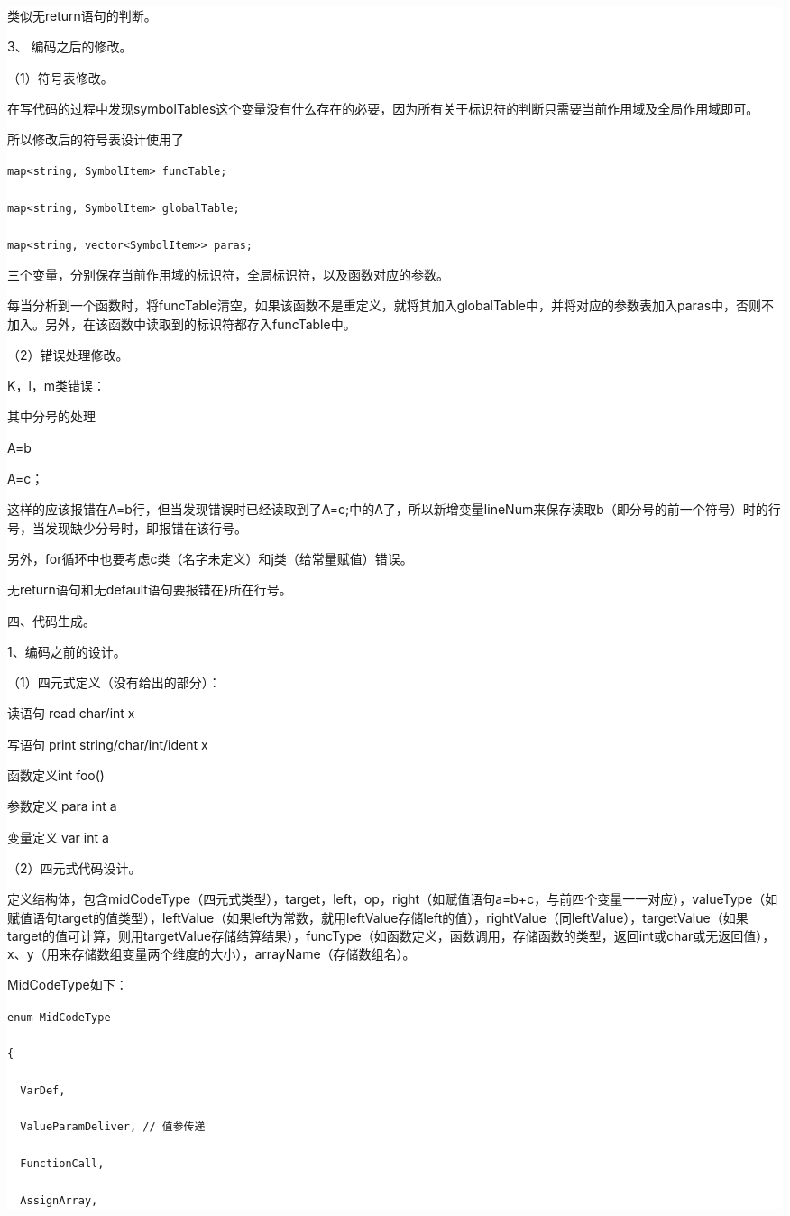 类似无return语句的判断。

3、   编码之后的修改。

（1）符号表修改。

在写代码的过程中发现symbolTables这个变量没有什么存在的必要，因为所有关于标识符的判断只需要当前作用域及全局作用域即可。

所以修改后的符号表设计使用了

```
map<string, SymbolItem> funcTable;

map<string, SymbolItem> globalTable;

map<string, vector<SymbolItem>> paras;
```

三个变量，分别保存当前作用域的标识符，全局标识符，以及函数对应的参数。

每当分析到一个函数时，将funcTable清空，如果该函数不是重定义，就将其加入globalTable中，并将对应的参数表加入paras中，否则不加入。另外，在该函数中读取到的标识符都存入funcTable中。

（2）错误处理修改。

K，l，m类错误：

其中分号的处理

A=b

A=c；

这样的应该报错在A=b行，但当发现错误时已经读取到了A=c;中的A了，所以新增变量lineNum来保存读取b（即分号的前一个符号）时的行号，当发现缺少分号时，即报错在该行号。

另外，for循环中也要考虑c类（名字未定义）和j类（给常量赋值）错误。

无return语句和无default语句要报错在}所在行号。

四、代码生成。

1、编码之前的设计。

（1）四元式定义（没有给出的部分）：

读语句 read char/int x

写语句 print string/char/int/ident x

函数定义int foo()

参数定义 para int a

变量定义 var int a

（2）四元式代码设计。

定义结构体，包含midCodeType（四元式类型），target，left，op，right（如赋值语句a=b+c，与前四个变量一一对应），valueType（如赋值语句target的值类型），leftValue（如果left为常数，就用leftValue存储left的值），rightValue（同leftValue），targetValue（如果target的值可计算，则用targetValue存储结算结果），funcType（如函数定义，函数调用，存储函数的类型，返回int或char或无返回值），x、y（用来存储数组变量两个维度的大小），arrayName（存储数组名）。

MidCodeType如下：

```
enum MidCodeType

{

  VarDef,

  ValueParamDeliver, // 值参传递

  FunctionCall,

  AssignArray,

```